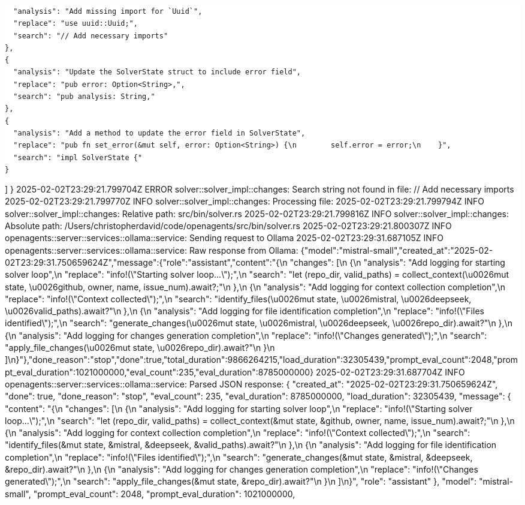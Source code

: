       "analysis": "Add missing import for `Uuid`",
      "replace": "use uuid::Uuid;",
      "search": "// Add necessary imports"
    },
    {
      "analysis": "Update the SolverState struct to include error field",
      "replace": "pub error: Option<String>,",
      "search": "pub analysis: String,"
    },
    {
      "analysis": "Add a method to update the error field in SolverState",
      "replace": "pub fn set_error(&mut self, error: Option<String>) {\n        self.error = error;\n    }",
      "search": "impl SolverState {"
    }
  ]
}
2025-02-02T23:29:21.799704Z ERROR solver::solver_impl::changes: Search string not found in file: // Add necessary imports
2025-02-02T23:29:21.799770Z  INFO solver::solver_impl::changes: Processing file:
2025-02-02T23:29:21.799794Z  INFO solver::solver_impl::changes:   Relative path: src/bin/solver.rs
2025-02-02T23:29:21.799816Z  INFO solver::solver_impl::changes:   Absolute path: /Users/christopherdavid/code/openagents/src/bin/solver.rs
2025-02-02T23:29:21.800307Z  INFO openagents::server::services::ollama::service: Sending request to Ollama
2025-02-02T23:29:31.687105Z  INFO openagents::server::services::ollama::service: Raw response from Ollama: {"model":"mistral-small","created_at":"2025-02-02T23:29:31.750659624Z","message":{"role":"assistant","content":"{\n  \"changes\": [\n    {\n      \"analysis\": \"Add logging for starting solver loop\",\n      \"replace\": \"info!(\\\"Starting solver loop...\\\");\",\n      \"search\": \"let (repo_dir, valid_paths) = collect_context(\u0026mut state, \u0026github, owner, name, issue_num).await?;\"\n    },\n    {\n      \"analysis\": \"Add logging for context collection completion\",\n      \"replace\": \"info!(\\\"Context collected\\\");\",\n      \"search\": \"identify_files(\u0026mut state, \u0026mistral, \u0026deepseek, \u0026valid_paths).await?\"\n    },\n    {\n      \"analysis\": \"Add logging for file identification completion\",\n      \"replace\": \"info!(\\\"Files identified\\\");\",\n      \"search\": \"generate_changes(\u0026mut state, \u0026mistral, \u0026deepseek, \u0026repo_dir).await?\"\n    },\n    {\n      \"analysis\": \"Add logging for changes generation completion\",\n      \"replace\": \"info!(\\\"Changes generated\\\");\",\n      \"search\": \"apply_file_changes(\u0026mut state, \u0026repo_dir).await?\"\n    }\n  ]\n}"},"done_reason":"stop","done":true,"total_duration":9866264215,"load_duration":32305439,"prompt_eval_count":2048,"prompt_eval_duration":1021000000,"eval_count":235,"eval_duration":8785000000}
2025-02-02T23:29:31.687704Z  INFO openagents::server::services::ollama::service: Parsed JSON response: {
  "created_at": "2025-02-02T23:29:31.750659624Z",
  "done": true,
  "done_reason": "stop",
  "eval_count": 235,
  "eval_duration": 8785000000,
  "load_duration": 32305439,
  "message": {
    "content": "{\n  \"changes\": [\n    {\n      \"analysis\": \"Add logging for starting solver loop\",\n      \"replace\": \"info!(\\\"Starting solver loop...\\\");\",\n      \"search\": \"let (repo_dir, valid_paths) = collect_context(&mut state, &github, owner, name, issue_num).await?;\"\n    },\n    {\n      \"analysis\": \"Add logging for context collection completion\",\n      \"replace\": \"info!(\\\"Context collected\\\");\",\n      \"search\": \"identify_files(&mut state, &mistral, &deepseek, &valid_paths).await?\"\n    },\n    {\n      \"analysis\": \"Add logging for file identification completion\",\n      \"replace\": \"info!(\\\"Files identified\\\");\",\n      \"search\": \"generate_changes(&mut state, &mistral, &deepseek, &repo_dir).await?\"\n    },\n    {\n      \"analysis\": \"Add logging for changes generation completion\",\n      \"replace\": \"info!(\\\"Changes generated\\\");\",\n      \"search\": \"apply_file_changes(&mut state, &repo_dir).await?\"\n    }\n  ]\n}",
    "role": "assistant"
  },
  "model": "mistral-small",
  "prompt_eval_count": 2048,
  "prompt_eval_duration": 1021000000,